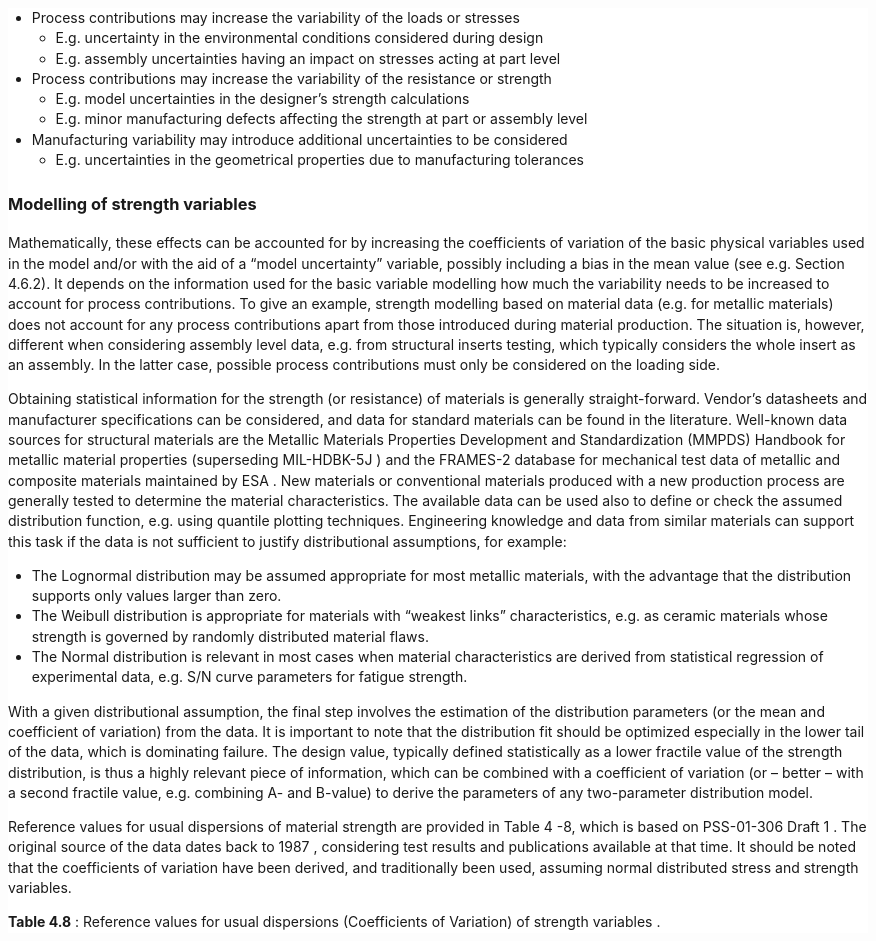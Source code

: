 * Process contributions may increase the variability of the loads or stresses
  * E.g. uncertainty in the environmental conditions considered during design
  * E.g. assembly uncertainties having an impact on stresses acting at part level
* Process contributions may increase the variability of the resistance or strength
  * E.g. model uncertainties in the designer’s strength calculations
  * E.g. minor manufacturing defects affecting the strength at part or assembly level
* Manufacturing variability may introduce additional uncertainties to be considered
  * E.g. uncertainties in the geometrical properties due to manufacturing tolerances      

### Modelling of strength variables
Mathematically, these effects can be accounted for by increasing the coefficients of variation of the basic physical variables used in the model and/or with the aid of a “model uncertainty” variable, possibly including a bias in the mean value (see e.g. Section 4.6.2). It depends on the information used for the basic variable modelling how much the variability needs to be increased to account for process contributions. To give an example, strength modelling based on material data (e.g. for metallic materials) does not account for any process contributions apart from those introduced during material production. The situation is, however, different when considering assembly level data, e.g. from structural inserts testing, which typically considers the whole insert as an assembly. In the latter case, possible process contributions must only be considered on the loading side.

Obtaining statistical information for the strength (or resistance) of materials is generally straight-forward. Vendor’s datasheets and manufacturer specifications can be considered, and data for standard materials can be found in the literature. Well-known data sources for structural materials are the Metallic Materials Properties Development and Standardization (MMPDS) Handbook  for metallic material properties (superseding MIL-HDBK-5J ) and the FRAMES-2 database for mechanical test data of metallic and composite materials maintained by ESA . New materials or conventional materials produced with a new production process are generally tested to determine the material characteristics.
The available data can be used also to define or check the assumed distribution function, e.g. using quantile plotting techniques. Engineering knowledge and data from similar materials can support this task if the data is not sufficient to justify distributional assumptions, for example:

* The Lognormal distribution may be assumed appropriate for most metallic materials, with the advantage that the distribution supports only values larger than zero.
* The Weibull distribution is appropriate for materials with “weakest links” characteristics, e.g. as ceramic materials whose strength is governed by randomly distributed material flaws.
* The Normal distribution is relevant in most cases when material characteristics are derived from statistical regression of experimental data, e.g. S/N curve parameters for fatigue strength.


With a given distributional assumption, the final step involves the estimation of the distribution parameters (or the mean and coefficient of variation) from the data. It is important to note that the distribution fit should be optimized especially in the lower tail of the data, which is dominating failure. The design value, typically defined statistically as a lower fractile value of the strength distribution, is thus a highly relevant piece of information, which can be combined with a coefficient of variation (or – better – with a second fractile value, e.g. combining A- and B-value) to derive the parameters of any two-parameter distribution model.

Reference values for usual dispersions of material strength are provided in Table   4 -8, which is based on PSS-01-306 Draft 1 . The original source of the data dates back to 1987 , considering test results and publications available at that time. It should be noted that the coefficients of variation have been derived, and traditionally been used, assuming normal distributed stress and strength variables.

**Table 4.8** : Reference values for usual dispersions (Coefficients of Variation) of strength variables .
